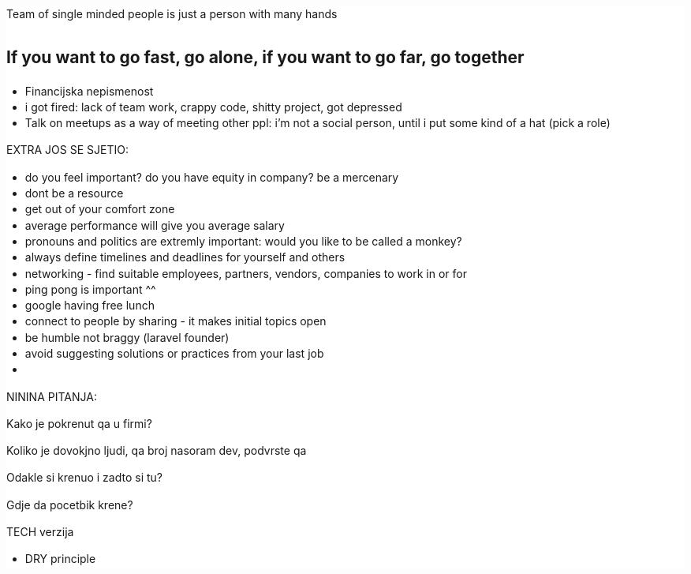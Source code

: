 Team of single minded people is just a person with many hands

## If you want to go fast, go alone, if you want to go far, go together


- Financijska nepismenost
- i got fired: lack of team work, crappy code, shitty project, got depressed
- Talk on meetups as a way of meeting other ppl: i’m not a social person, until i put some kind of a hat (pick a role)

EXTRA JOS SE SJETIO:
- do you feel important? do you have equity in company? be a mercenary
- dont be a resource
- get out of your comfort zone
- average performance will give you average salary
- pronouns and politics are extremly important: would you like to be called a monkey?
- always define timelines and deadlines for yourself and others
- networking - find suitable employees, partners, vendors, companies to work in or for
- ping pong is important ^^
- google having free lunch
- connect to people by sharing - it makes initial topics open
- be humble not braggy (laravel founder)
- avoid suggesting solutions or practices from your last job
- 



NININA PITANJA:

Kako je pokrenut qa u firmi?

Koliko je dovokjno ljudi, qa broj nasoram dev, podvrste qa

Odakle si krenuo i zadto si tu?

Gdje da pocetbik krene?

TECH verzija


- DRY principle


